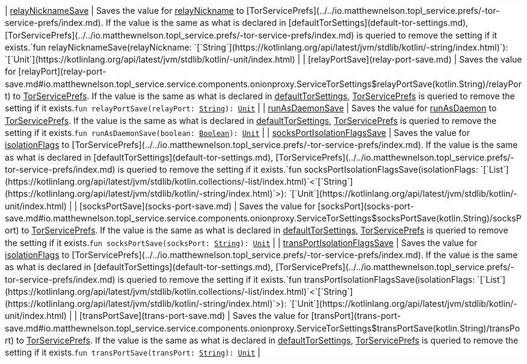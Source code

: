 | [relayNicknameSave](relay-nickname-save.md) | Saves the value for [relayNickname](relay-nickname-save.md#io.matthewnelson.topl_service.service.components.onionproxy.ServiceTorSettings$relayNicknameSave(kotlin.String)/relayNickname) to [TorServicePrefs](../../io.matthewnelson.topl_service.prefs/-tor-service-prefs/index.md). If the value is the same as what is declared in [defaultTorSettings](default-tor-settings.md), [TorServicePrefs](../../io.matthewnelson.topl_service.prefs/-tor-service-prefs/index.md) is queried to remove the setting if it exists.`fun relayNicknameSave(relayNickname: `[`String`](https://kotlinlang.org/api/latest/jvm/stdlib/kotlin/-string/index.html)`): `[`Unit`](https://kotlinlang.org/api/latest/jvm/stdlib/kotlin/-unit/index.html) |
| [relayPortSave](relay-port-save.md) | Saves the value for [relayPort](relay-port-save.md#io.matthewnelson.topl_service.service.components.onionproxy.ServiceTorSettings$relayPortSave(kotlin.String)/relayPort) to [TorServicePrefs](../../io.matthewnelson.topl_service.prefs/-tor-service-prefs/index.md). If the value is the same as what is declared in [defaultTorSettings](default-tor-settings.md), [TorServicePrefs](../../io.matthewnelson.topl_service.prefs/-tor-service-prefs/index.md) is queried to remove the setting if it exists.`fun relayPortSave(relayPort: `[`String`](https://kotlinlang.org/api/latest/jvm/stdlib/kotlin/-string/index.html)`): `[`Unit`](https://kotlinlang.org/api/latest/jvm/stdlib/kotlin/-unit/index.html) |
| [runAsDaemonSave](run-as-daemon-save.md) | Saves the value for [runAsDaemon](run-as-daemon.md) to [TorServicePrefs](../../io.matthewnelson.topl_service.prefs/-tor-service-prefs/index.md). If the value is the same as what is declared in [defaultTorSettings](default-tor-settings.md), [TorServicePrefs](../../io.matthewnelson.topl_service.prefs/-tor-service-prefs/index.md) is queried to remove the setting if it exists.`fun runAsDaemonSave(boolean: `[`Boolean`](https://kotlinlang.org/api/latest/jvm/stdlib/kotlin/-boolean/index.html)`): `[`Unit`](https://kotlinlang.org/api/latest/jvm/stdlib/kotlin/-unit/index.html) |
| [socksPortIsolationFlagsSave](socks-port-isolation-flags-save.md) | Saves the value for [isolationFlags](socks-port-isolation-flags-save.md#io.matthewnelson.topl_service.service.components.onionproxy.ServiceTorSettings$socksPortIsolationFlagsSave(kotlin.collections.List((kotlin.String)))/isolationFlags) to [TorServicePrefs](../../io.matthewnelson.topl_service.prefs/-tor-service-prefs/index.md). If the value is the same as what is declared in [defaultTorSettings](default-tor-settings.md), [TorServicePrefs](../../io.matthewnelson.topl_service.prefs/-tor-service-prefs/index.md) is queried to remove the setting if it exists.`fun socksPortIsolationFlagsSave(isolationFlags: `[`List`](https://kotlinlang.org/api/latest/jvm/stdlib/kotlin.collections/-list/index.html)`<`[`String`](https://kotlinlang.org/api/latest/jvm/stdlib/kotlin/-string/index.html)`>): `[`Unit`](https://kotlinlang.org/api/latest/jvm/stdlib/kotlin/-unit/index.html) |
| [socksPortSave](socks-port-save.md) | Saves the value for [socksPort](socks-port-save.md#io.matthewnelson.topl_service.service.components.onionproxy.ServiceTorSettings$socksPortSave(kotlin.String)/socksPort) to [TorServicePrefs](../../io.matthewnelson.topl_service.prefs/-tor-service-prefs/index.md). If the value is the same as what is declared in [defaultTorSettings](default-tor-settings.md), [TorServicePrefs](../../io.matthewnelson.topl_service.prefs/-tor-service-prefs/index.md) is queried to remove the setting if it exists.`fun socksPortSave(socksPort: `[`String`](https://kotlinlang.org/api/latest/jvm/stdlib/kotlin/-string/index.html)`): `[`Unit`](https://kotlinlang.org/api/latest/jvm/stdlib/kotlin/-unit/index.html) |
| [transPortIsolationFlagsSave](trans-port-isolation-flags-save.md) | Saves the value for [isolationFlags](trans-port-isolation-flags-save.md#io.matthewnelson.topl_service.service.components.onionproxy.ServiceTorSettings$transPortIsolationFlagsSave(kotlin.collections.List((kotlin.String)))/isolationFlags) to [TorServicePrefs](../../io.matthewnelson.topl_service.prefs/-tor-service-prefs/index.md). If the value is the same as what is declared in [defaultTorSettings](default-tor-settings.md), [TorServicePrefs](../../io.matthewnelson.topl_service.prefs/-tor-service-prefs/index.md) is queried to remove the setting if it exists.`fun transPortIsolationFlagsSave(isolationFlags: `[`List`](https://kotlinlang.org/api/latest/jvm/stdlib/kotlin.collections/-list/index.html)`<`[`String`](https://kotlinlang.org/api/latest/jvm/stdlib/kotlin/-string/index.html)`>): `[`Unit`](https://kotlinlang.org/api/latest/jvm/stdlib/kotlin/-unit/index.html) |
| [transPortSave](trans-port-save.md) | Saves the value for [transPort](trans-port-save.md#io.matthewnelson.topl_service.service.components.onionproxy.ServiceTorSettings$transPortSave(kotlin.String)/transPort) to [TorServicePrefs](../../io.matthewnelson.topl_service.prefs/-tor-service-prefs/index.md). If the value is the same as what is declared in [defaultTorSettings](default-tor-settings.md), [TorServicePrefs](../../io.matthewnelson.topl_service.prefs/-tor-service-prefs/index.md) is queried to remove the setting if it exists.`fun transPortSave(transPort: `[`String`](https://kotlinlang.org/api/latest/jvm/stdlib/kotlin/-string/index.html)`): `[`Unit`](https://kotlinlang.org/api/latest/jvm/stdlib/kotlin/-unit/index.html) |